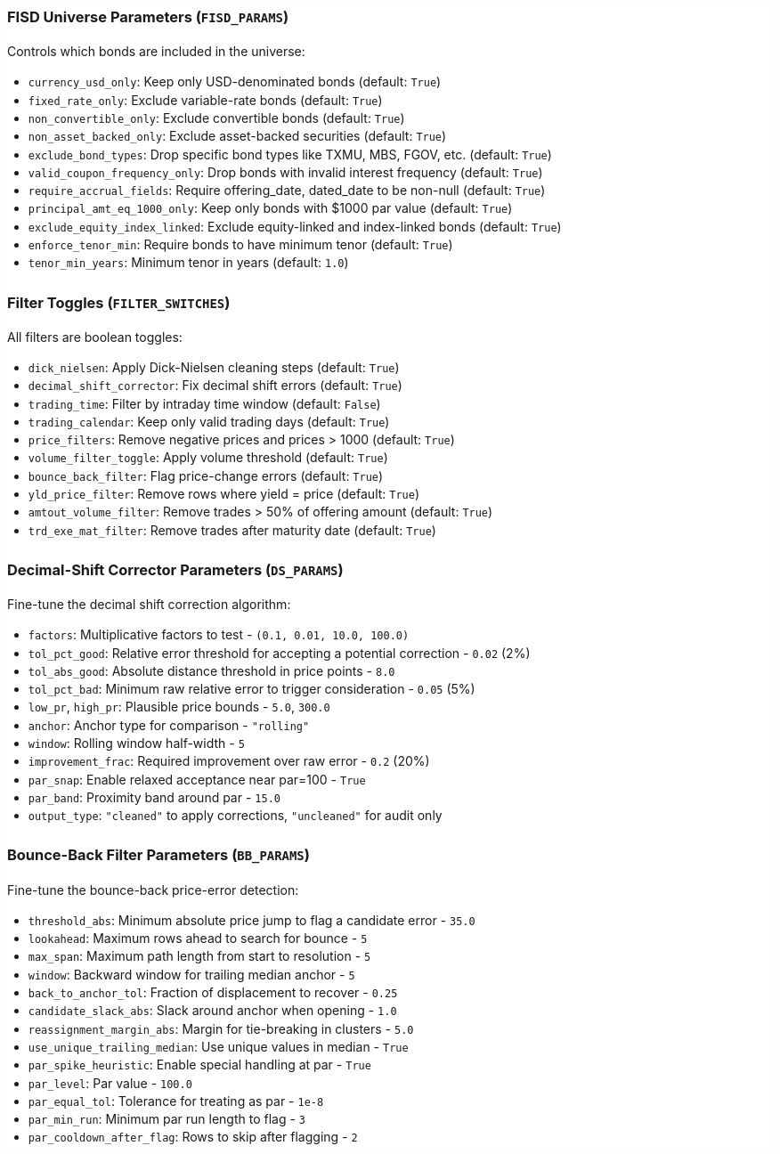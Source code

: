 ### FISD Universe Parameters (`FISD_PARAMS`)

Controls which bonds are included in the universe:
- `currency_usd_only`: Keep only USD-denominated bonds (default: `True`)
- `fixed_rate_only`: Exclude variable-rate bonds (default: `True`)
- `non_convertible_only`: Exclude convertible bonds (default: `True`)
- `non_asset_backed_only`: Exclude asset-backed securities (default: `True`)
- `exclude_bond_types`: Drop specific bond types like TXMU, MBS, FGOV, etc. (default: `True`)
- `valid_coupon_frequency_only`: Drop bonds with invalid interest frequency (default: `True`)
- `require_accrual_fields`: Require offering_date, dated_date to be non-null (default: `True`)
- `principal_amt_eq_1000_only`: Keep only bonds with $1000 par value (default: `True`)
- `exclude_equity_index_linked`: Exclude equity-linked and index-linked bonds (default: `True`)
- `enforce_tenor_min`: Require bonds to have minimum tenor (default: `True`)
- `tenor_min_years`: Minimum tenor in years (default: `1.0`)

### Filter Toggles (`FILTER_SWITCHES`)

All filters are boolean toggles:
- `dick_nielsen`: Apply Dick-Nielsen cleaning steps (default: `True`)
- `decimal_shift_corrector`: Fix decimal shift errors (default: `True`)
- `trading_time`: Filter by intraday time window (default: `False`)
- `trading_calendar`: Keep only valid trading days (default: `True`)
- `price_filters`: Remove negative prices and prices > 1000 (default: `True`)
- `volume_filter_toggle`: Apply volume threshold (default: `True`)
- `bounce_back_filter`: Flag price-change errors (default: `True`)
- `yld_price_filter`: Remove rows where yield = price (default: `True`)
- `amtout_volume_filter`: Remove trades > 50% of offering amount (default: `True`)
- `trd_exe_mat_filter`: Remove trades after maturity date (default: `True`)

### Decimal-Shift Corrector Parameters (`DS_PARAMS`)

Fine-tune the decimal shift correction algorithm:
- `factors`: Multiplicative factors to test - `(0.1, 0.01, 10.0, 100.0)`
- `tol_pct_good`: Relative error threshold for accepting a potential correction - `0.02` (2%)
- `tol_abs_good`: Absolute distance threshold in price points - `8.0`
- `tol_pct_bad`: Minimum raw relative error to trigger consideration - `0.05` (5%)
- `low_pr`, `high_pr`: Plausible price bounds - `5.0`, `300.0`
- `anchor`: Anchor type for comparison - `"rolling"`
- `window`: Rolling window half-width - `5`
- `improvement_frac`: Required improvement over raw error - `0.2` (20%)
- `par_snap`: Enable relaxed acceptance near par=100 - `True`
- `par_band`: Proximity band around par - `15.0`
- `output_type`: `"cleaned"` to apply corrections, `"uncleaned"` for audit only

### Bounce-Back Filter Parameters (`BB_PARAMS`)

Fine-tune the bounce-back price-error detection:
- `threshold_abs`: Minimum absolute price jump to flag a candidate error - `35.0`
- `lookahead`: Maximum rows ahead to search for bounce - `5`
- `max_span`: Maximum path length from start to resolution - `5`
- `window`: Backward window for trailing median anchor - `5`
- `back_to_anchor_tol`: Fraction of displacement to recover - `0.25`
- `candidate_slack_abs`: Slack around anchor when opening - `1.0`
- `reassignment_margin_abs`: Margin for tie-breaking in clusters - `5.0`
- `use_unique_trailing_median`: Use unique values in median - `True`
- `par_spike_heuristic`: Enable special handling at par - `True`
- `par_level`: Par value - `100.0`
- `par_equal_tol`: Tolerance for treating as par - `1e-8`
- `par_min_run`: Minimum par run length to flag - `3`
- `par_cooldown_after_flag`: Rows to skip after flagging - `2`
